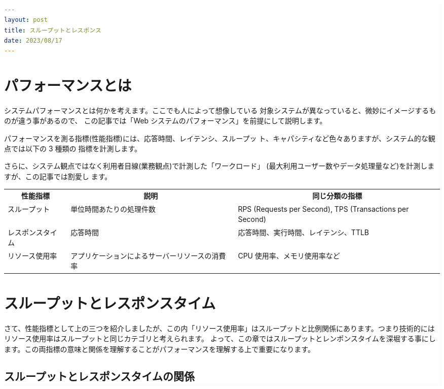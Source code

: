 ```yaml
---
layout: post
title: スループットとレスポンス
date: 2023/08/17
---
```

# パフォーマンスとは

システムパフォーマンスとは何かを考えます。ここでも人によって想像している
対象システムが異なっていると、微妙にイメージするものが違う事があるので、
この記事では「Web システムのパフォーマンス」を前提にして説明します。

パフォーマンスを測る指標(性能指標)には、応答時間、レイテンシ、スループッ
ト、キャパシティなど色々ありますが、システム的な観点では以下の 3 種類の
指標を計測します。

さらに、システム観点ではなく利用者目線(業務観点)で計測した「ワークロード」
(最大利用ユーザー数やデータ処理量など)を計測しますが、この記事では割愛し
ます。

<table>
<tr>
<th>性能指標</th>
<th>説明</th>
<th>同じ分類の指標</th>
</tr>
<tr>
<td>スループット</td>
<td>単位時間あたりの処理件数</td>
<td>RPS (Requests per Second), TPS (Transactions per Second)</td>
</tr>
<tr>
<td>レスポンスタイム</td>
<td>応答時間</td>
<td>応答時間、実行時間、レイテンシ、TTLB</td>
</tr>
<tr>
<td>リソース使用率</td>
<td>アプリケーションによるサーバーリソースの消費率</td>
<td>CPU 使用率、メモリ使用率など</td>
</tr>
</table>

# スループットとレスポンスタイム

さて、性能指標として上の三つを紹介しましたが、この内「リソース使用率」はスループットと比例関係にあります。つまり技術的にはリソース使用率はスループットと同じカテゴリと考えられます。
よって、この章ではスループットとレンポンスタイムを深堀する事にします。この両指標の意味と関係を理解することがパフォーマンスを理解する上で重要になります。

## スループットとレスポンスタイムの関係
